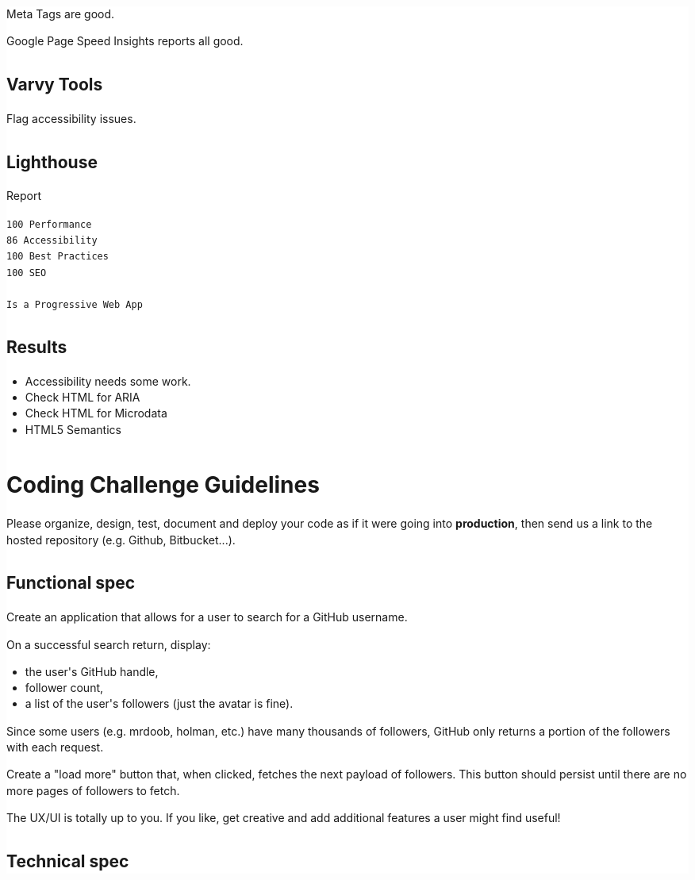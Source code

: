 Meta Tags are good.

Google Page Speed Insights reports all good.

## Varvy Tools

Flag accessibility issues.

## Lighthouse

Report

```
100 Performance
86 Accessibility
100 Best Practices
100 SEO

Is a Progressive Web App
```

## Results

* Accessibility needs some work.
* Check HTML for ARIA
* Check HTML for Microdata
* HTML5 Semantics


# Coding Challenge Guidelines

Please organize, design, test, document and deploy your code as if it were going into <strong>production</strong>, then send us a link to the hosted repository (e.g. Github, Bitbucket...).

## Functional spec

Create an application that allows for a user to search for a GitHub username.

On a successful search return, display:

* the user's GitHub handle, 
* follower count, 
* a list of the user's followers (just the avatar is fine). 

Since some users (e.g. mrdoob, holman, etc.) have many thousands of followers, GitHub only returns a portion of the followers with each request.

Create a "load more" button that, when clicked, fetches the next payload of followers. This button should persist until there are no more pages of followers to fetch.

The UX/UI is totally up to you. If you like, get creative and add additional features a user might find useful!

## Technical spec
